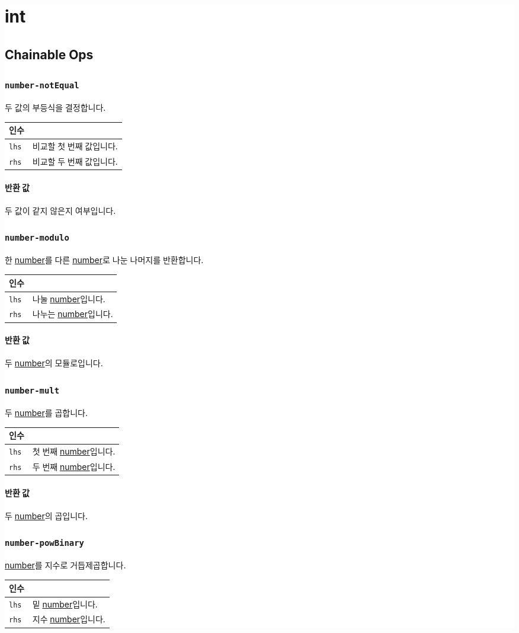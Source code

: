 
# int

## Chainable Ops
<h3 id="number-notEqual"><code>number-notEqual</code></h3>

두 값의 부등식을 결정합니다.

| 인수 |  |
| :--- | :--- |
| `lhs` | 비교할 첫 번째 값입니다. |
| `rhs` | 비교할 두 번째 값입니다. |

#### 반환 값
두 값이 같지 않은지 여부입니다.

<h3 id="number-modulo"><code>number-modulo</code></h3>

한 [number](https://docs.wandb.ai/ref/weave/number)를 다른 [number](https://docs.wandb.ai/ref/weave/number)로 나눈 나머지를 반환합니다.

| 인수 |  |
| :--- | :--- |
| `lhs` | 나눌 [number](https://docs.wandb.ai/ref/weave/number)입니다. |
| `rhs` | 나누는 [number](https://docs.wandb.ai/ref/weave/number)입니다. |

#### 반환 값
두 [number](https://docs.wandb.ai/ref/weave/number)의 모듈로입니다.

<h3 id="number-mult"><code>number-mult</code></h3>

두 [number](https://docs.wandb.ai/ref/weave/number)를 곱합니다.

| 인수 |  |
| :--- | :--- |
| `lhs` | 첫 번째 [number](https://docs.wandb.ai/ref/weave/number)입니다. |
| `rhs` | 두 번째 [number](https://docs.wandb.ai/ref/weave/number)입니다. |

#### 반환 값
두 [number](https://docs.wandb.ai/ref/weave/number)의 곱입니다.

<h3 id="number-powBinary"><code>number-powBinary</code></h3>

[number](https://docs.wandb.ai/ref/weave/number)를 지수로 거듭제곱합니다.

| 인수 |  |
| :--- | :--- |
| `lhs` | 밑 [number](https://docs.wandb.ai/ref/weave/number)입니다. |
| `rhs` | 지수 [number](https://docs.wandb.ai/ref/weave/number)입니다. |

